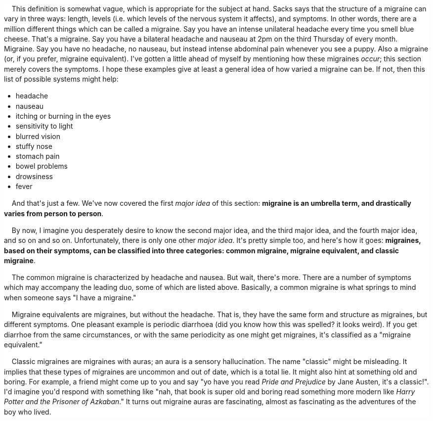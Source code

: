 &nbsp;&nbsp;&nbsp;&nbsp;This definition is somewhat vague, which is appropriate for 
the subject
at hand. Sacks says that the structure of a migraine can vary in
three ways: length, levels (i.e. which levels of the nervous system it affects), 
and symptoms. In other words, there are a million different things which
can be called a migraine. Say you have an intense unilateral headache
every time you smell blue cheese. That's a migraine. Say you have a 
bilateral headache and nauseau at 2pm on the third Thursday of every 
month. Migraine. Say you have no headache, no nauseau, but instead intense 
abdominal pain whenever you see a puppy. Also a migraine (or,
if you prefer, migraine equivalent). I've gotten a little ahead of
myself by mentioning how these migraines *occur*; this section
merely covers the symptoms. I hope these examples give 
at least a general idea of how varied a migraine can be. If not, then
this list of possible systems might help:

* headache
* nauseau
* itching or burning in the eyes
* sensitivity to light
* blurred vision
* stuffy nose
* stomach pain
* bowel problems
* drowsiness
* fever

&nbsp;&nbsp;&nbsp;&nbsp;And that's just a few. We've now covered the first *major idea* of 
this section: **migraine is an umbrella term, and drastically varies 
from person to person**.

&nbsp;&nbsp;&nbsp;&nbsp;By now, I imagine you desperately desire to know the second major idea,
and the third major idea, and the fourth major idea, and so on and so on.
Unfortunately, there is only one other *major idea*. It's pretty simple too,
and here's how it goes: **migraines, based on their symptoms,
can be classified into three categories: common migraine, migraine equivalent,
and classic migraine**. 

&nbsp;&nbsp;&nbsp;&nbsp;The common migraine is characterized by headache and nausea. But wait,
there's more. There are a number of symptoms which may accompany the leading duo, some of 
which are listed above. Basically, a common migraine is what springs to mind 
when someone says "I have a migraine." 

&nbsp;&nbsp;&nbsp;&nbsp;Migraine equivalents are migraines, but without the headache. That is, they have
the same form and structure as migraines, but different symptoms. One pleasant
example is periodic diarrhoea (did you know how this was spelled? it looks weird). If you get diarrhoe from the same circumstances,
or with the same periodicity as one might get migraines, it's classified as
a "migraine equivalent."

&nbsp;&nbsp;&nbsp;&nbsp;Classic migraines are migraines with auras; an aura is a sensory hallucination. The name "classic" might be 
misleading. It implies that these types of migraines are uncommon and out of date,
which is a total lie. It might also hint at something old and boring. For example,
a friend might come up to you and say "yo have you read *Pride and Prejudice* by
Jane Austen, it's a classic!". I'd imagine you'd respond with something like "nah,
that book is super old and boring read something more modern like *Harry Potter
and the Prisoner of Azkaban*." It turns out migraine auras are fascinating,
almost as fascinating as the adventures of the boy who lived. 

